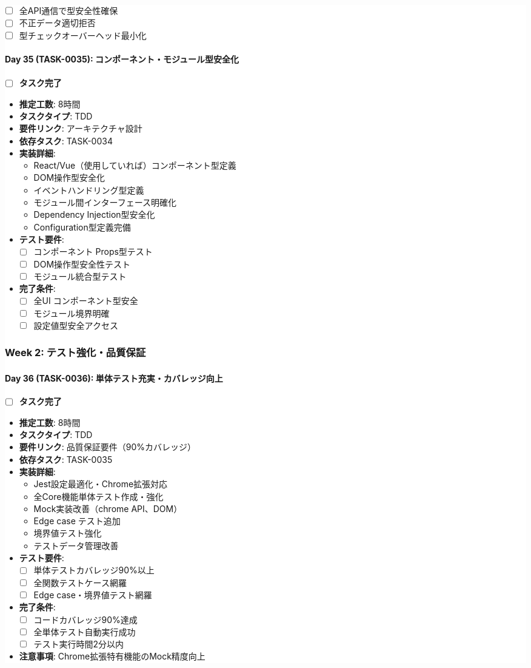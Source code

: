  - [ ] 全API通信で型安全性確保
  - [ ] 不正データ適切拒否
  - [ ] 型チェックオーバーヘッド最小化

#### Day 35 (TASK-0035): コンポーネント・モジュール型安全化

- [ ] **タスク完了**
- **推定工数**: 8時間
- **タスクタイプ**: TDD
- **要件リンク**: アーキテクチャ設計
- **依存タスク**: TASK-0034
- **実装詳細**:
  - React/Vue（使用していれば）コンポーネント型定義
  - DOM操作型安全化
  - イベントハンドリング型定義
  - モジュール間インターフェース明確化
  - Dependency Injection型安全化
  - Configuration型定義完備
- **テスト要件**:
  - [ ] コンポーネント Props型テスト
  - [ ] DOM操作型安全性テスト
  - [ ] モジュール統合型テスト
- **完了条件**:
  - [ ] 全UI コンポーネント型安全
  - [ ] モジュール境界明確
  - [ ] 設定値型安全アクセス

### Week 2: テスト強化・品質保証

#### Day 36 (TASK-0036): 単体テスト充実・カバレッジ向上

- [ ] **タスク完了**
- **推定工数**: 8時間
- **タスクタイプ**: TDD
- **要件リンク**: 品質保証要件（90%カバレッジ）
- **依存タスク**: TASK-0035
- **実装詳細**:
  - Jest設定最適化・Chrome拡張対応
  - 全Core機能単体テスト作成・強化
  - Mock実装改善（chrome API、DOM）
  - Edge case テスト追加
  - 境界値テスト強化
  - テストデータ管理改善
- **テスト要件**:
  - [ ] 単体テストカバレッジ90%以上
  - [ ] 全関数テストケース網羅
  - [ ] Edge case・境界値テスト網羅
- **完了条件**:
  - [ ] コードカバレッジ90%達成
  - [ ] 全単体テスト自動実行成功
  - [ ] テスト実行時間2分以内
- **注意事項**: Chrome拡張特有機能のMock精度向上
